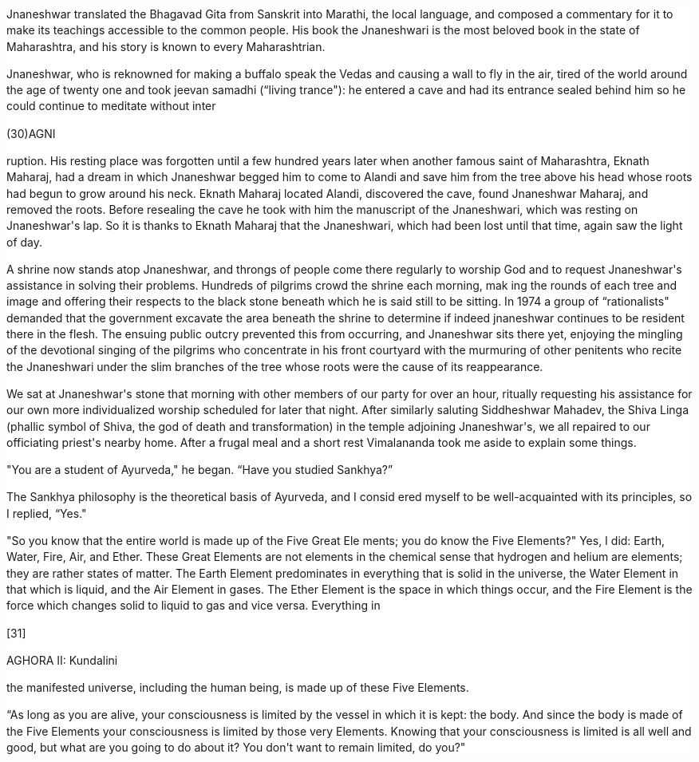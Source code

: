 Jnaneshwar translated the Bhagavad Gita from Sanskrit into Marathi, the local language, and composed a commentary for it to make its teachings accessible to the common people. His book the Jnaneshwari is the most beloved book in the state of Maharashtra, and his story is known to every Maharashtrian. 

Jnaneshwar, who is reknowned for making a buffalo speak the Vedas and causing a wall to fly in the air, tired of the world around the age of twenty one and took jeevan samadhi (“living trance"): he entered a cave and had its entrance sealed behind him so he could continue to meditate without inter 

(30)AGNI 

ruption. His resting place was forgotten until a few hundred years later when another famous saint of Maharashtra, Eknath Maharaj, had a dream in which Jnaneshwar begged him to come to Alandi and save him from the tree above his head whose roots had begun to grow around his neck. Eknath Maharaj located Alandi, discovered the cave, found Jnaneshwar Maharaj, and removed the roots. Before resealing the cave he took with him the manuscript of the Jnaneshwari, which was resting on Jnaneshwar's lap. So it is thanks to Eknath Maharaj that the Jnaneshwari, which had been lost until that time, again saw the light of day. 

A shrine now stands atop Jnaneshwar, and throngs of people come there regularly to worship God and to request Jnaneshwar's assistance in solving their problems. Hundreds of pilgrims crowd the shrine each morning, mak ing the rounds of each tree and image and offering their respects to the black stone beneath which he is said still to be sitting. In 1974 a group of “rationalists" demanded that the government excavate the area beneath the shrine to determine if indeed jnaneshwar continues to be resident there in the flesh. The ensuing public outcry prevented this from occurring, and Jnaneshwar sits there yet, enjoying the mingling of the devotional singing of the pilgrims who concentrate in his front courtyard with the murmuring of other penitents who recite the Jnaneshwari under the slim branches of the tree whose roots were the cause of its reappearance. 

We sat at Jnaneshwar's stone that morning with other members of our party for over an hour, ritually requesting his assistance for our own more individualized worship scheduled for later that night. After similarly saluting Siddheshwar Mahadev, the Shiva Linga (phallic symbol of Shiva, the god of death and transformation) in the temple adjoining Jnaneshwar's, we all repaired to our officiating priest's nearby home. After a frugal meal and a short rest Vimalananda took me aside to explain some things. 

"You are a student of Ayurveda," he began. “Have you studied Sankhya?” 

The Sankhya philosophy is the theoretical basis of Ayurveda, and I consid ered myself to be well-acquainted with its principles, so I replied, “Yes." 

"So you know that the entire world is made up of the Five Great Ele ments; you do know the Five Elements?" Yes, I did: Earth, Water, Fire, Air, and Ether. These Great Elements are not elements in the chemical sense that hydrogen and helium are elements; they are rather states of matter. The Earth Element predominates in everything that is solid in the universe, the Water Element in that which is liquid, and the Air Element in gases. The Ether Element is the space in which things occur, and the Fire Element is the force which changes solid to liquid to gas and vice versa. Everything in 

[31] 

AGHORA II: Kundalini 

the manifested universe, including the human being, is made up of these Five Elements. 

“As long as you are alive, your consciousness is limited by the vessel in which it is kept: the body. And since the body is made of the Five Elements your consciousness is limited by those very Elements. Knowing that your consciousness is limited is all well and good, but what are you going to do about it? You don't want to remain limited, do you?" 
